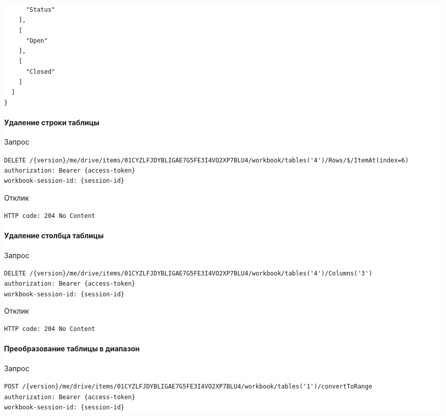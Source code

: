 ```http 
      "Status"
    ],
    [
      "Open"
    ],
    [
      "Closed"
    ]
  ]
}
```

#### <a name="delete-table-row"></a>Удаление строки таблицы

Запрос 

```http  
DELETE /{version}/me/drive/items/01CYZLFJDYBLIGAE7G5FE3I4VO2XP7BLU4/workbook/tables('4')/Rows/$/ItemAt(index=6)
authorization: Bearer {access-token} 
workbook-session-id: {session-id}
```

Отклик 

```http
HTTP code: 204 No Content
```

#### <a name="delete-table-column"></a>Удаление столбца таблицы 
Запрос

```http
DELETE /{version}/me/drive/items/01CYZLFJDYBLIGAE7G5FE3I4VO2XP7BLU4/workbook/tables('4')/Columns('3')
authorization: Bearer {access-token} 
workbook-session-id: {session-id}
```

Отклик 

```http
HTTP code: 204 No Content
```

#### <a name="convert-table-to-range"></a>Преобразование таблицы в диапазон 
Запрос

```http
POST /{version}/me/drive/items/01CYZLFJDYBLIGAE7G5FE3I4VO2XP7BLU4/workbook/tables('1')/convertToRange
authorization: Bearer {access-token} 
workbook-session-id: {session-id}
```
